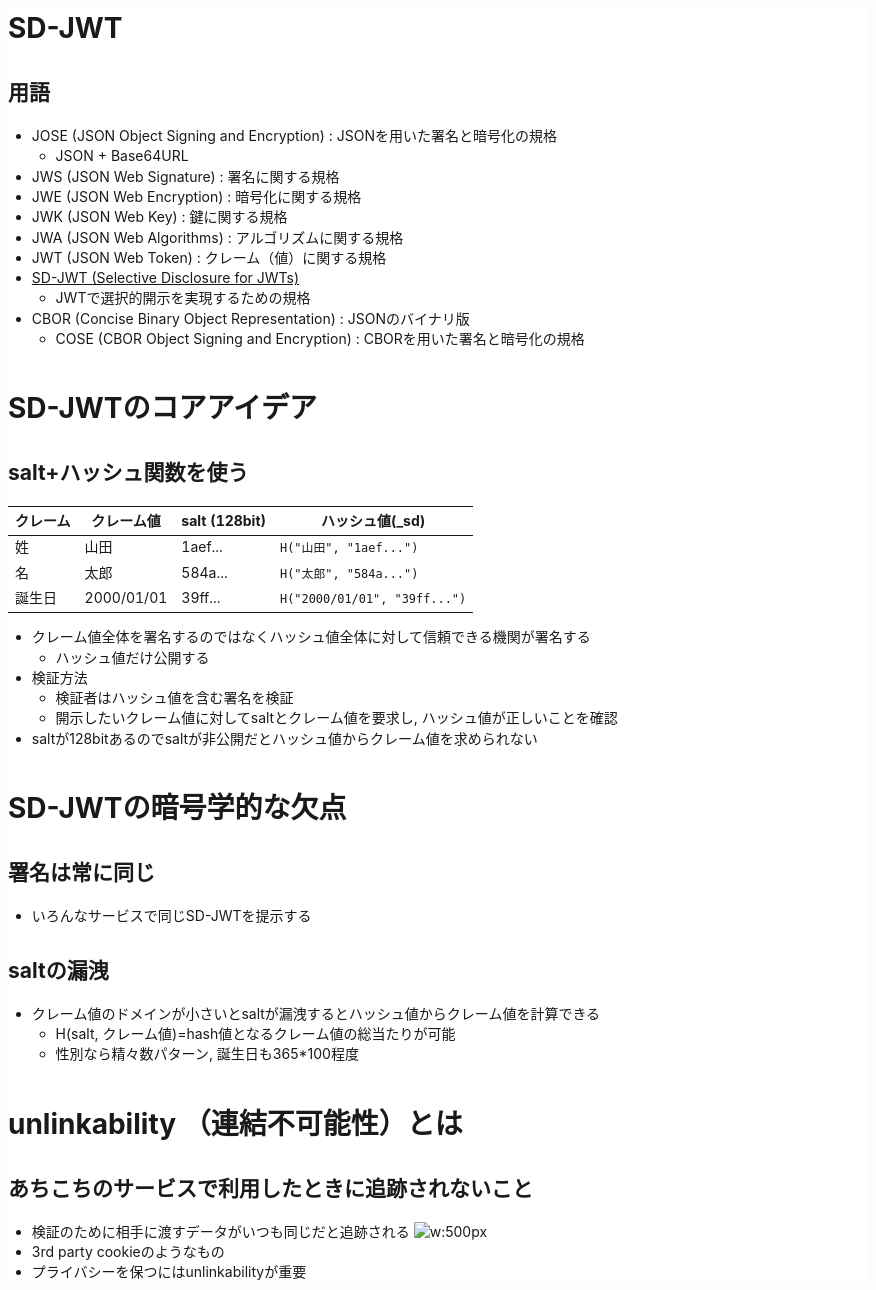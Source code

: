 # SD-JWT
## 用語
- JOSE (JSON Object Signing and Encryption) : JSONを用いた署名と暗号化の規格
  - JSON + Base64URL
- JWS (JSON Web Signature) : 署名に関する規格
- JWE (JSON Web Encryption) : 暗号化に関する規格
- JWK (JSON Web Key) : 鍵に関する規格
- JWA (JSON Web Algorithms) : アルゴリズムに関する規格
- JWT (JSON Web Token) : クレーム（値）に関する規格
- [SD-JWT (Selective Disclosure for JWTs)](https://datatracker.ietf.org/doc/draft-ietf-oauth-selective-disclosure-jwt/)
  - JWTで選択的開示を実現するための規格
- CBOR (Concise Binary Object Representation) : JSONのバイナリ版
  - COSE (CBOR Object Signing and Encryption) : CBORを用いた署名と暗号化の規格

# SD-JWTのコアアイデア
## salt+ハッシュ関数を使う

クレーム|クレーム値|salt (128bit)|ハッシュ値(_sd)
-|-|-|-
姓|山田|1aef...|`H("山田", "1aef...")`
名|太郎|584a...|`H("太郎", "584a...")`
誕生日|2000/01/01|39ff...|`H("2000/01/01", "39ff...")`

- クレーム値全体を署名するのではなくハッシュ値全体に対して信頼できる機関が署名する
  - ハッシュ値だけ公開する
- 検証方法
  - 検証者はハッシュ値を含む署名を検証
  - 開示したいクレーム値に対してsaltとクレーム値を要求し, ハッシュ値が正しいことを確認
- saltが128bitあるのでsaltが非公開だとハッシュ値からクレーム値を求められない

# SD-JWTの暗号学的な欠点
## 署名は常に同じ
- いろんなサービスで同じSD-JWTを提示する
## saltの漏洩
- クレーム値のドメインが小さいとsaltが漏洩するとハッシュ値からクレーム値を計算できる
  - H(salt, クレーム値)=hash値となるクレーム値の総当たりが可能
  - 性別なら精々数パターン, 誕生日も365*100程度

# unlinkability （連結不可能性）とは
## あちこちのサービスで利用したときに追跡されないこと
- 検証のために相手に渡すデータがいつも同じだと追跡される
![w:500px](images/sd-jwt.drawio.svg)
- 3rd party cookieのようなもの
- プライバシーを保つにはunlinkabilityが重要
